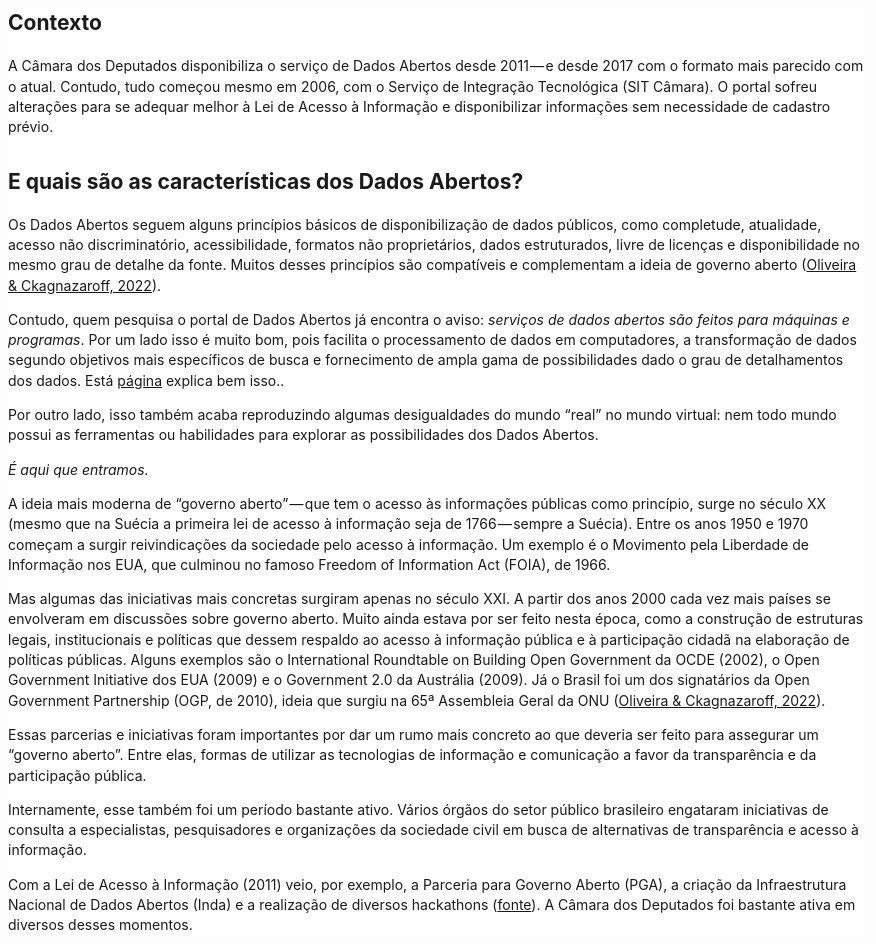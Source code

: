 ## Contexto

A Câmara dos Deputados disponibiliza o serviço de Dados Abertos desde 2011 — e desde 2017 com o formato mais parecido com o atual. Contudo, tudo começou mesmo em 2006, com o Serviço de Integração Tecnológica (SIT Câmara). O portal sofreu alterações para se adequar melhor à Lei de Acesso à Informação e disponibilizar informações sem necessidade de cadastro prévio.

## E quais são as características dos Dados Abertos?

Os Dados Abertos seguem alguns princípios básicos de disponibilização de dados públicos, como completude, atualidade, acesso não discriminatório, acessibilidade, formatos não proprietários, dados estruturados, livre de licenças e disponibilidade no mesmo grau de detalhe da fonte. Muitos desses princípios são compatíveis e complementam a ideia de governo aberto ([Oliveira & Ckagnazaroff, 2022](https://www.researchgate.net/publication/362482737_Principios_de_governo_aberto_Uma_revisao_pela_perspectiva_historica)).

Contudo, quem pesquisa o portal de Dados Abertos já encontra o aviso: *serviços de dados abertos são feitos para máquinas e programas*. Por um lado isso é muito bom, pois facilita o processamento de dados em computadores, a transformação de dados segundo objetivos mais específicos de busca e fornecimento de ampla gama de possibilidades dado o grau de detalhamentos dos dados. Está [página](https://dadosabertos.camara.leg.br/howtouse/sobre-dados-abertos.html) explica bem isso..

Por outro lado, isso também acaba reproduzindo algumas desigualdades do mundo “real” no mundo virtual: nem todo mundo possui as ferramentas ou habilidades para explorar as possibilidades dos Dados Abertos.

*É aqui que entramos.*

A ideia mais moderna de “governo aberto” — que tem o acesso às informações públicas como princípio, surge no século XX (mesmo que na Suécia a primeira lei de acesso à informação seja de 1766 — sempre a Suécia). Entre os anos 1950 e 1970 começam a surgir reivindicações da sociedade pelo acesso à informação. Um exemplo é o Movimento pela Liberdade de Informação nos EUA, que culminou no famoso Freedom of Information Act (FOIA), de 1966.

Mas algumas das iniciativas mais concretas surgiram apenas no século XXI. A partir dos anos 2000 cada vez mais países se envolveram em discussões sobre governo aberto. Muito ainda estava por ser feito nesta época, como a construção de estruturas legais, institucionais e políticas que dessem respaldo ao acesso à informação pública e à participação cidadã na elaboração de políticas públicas. Alguns exemplos são o International Roundtable on Building Open Government da OCDE (2002), o Open Government Initiative dos EUA (2009) e o Government 2.0 da Austrália (2009). Já o Brasil foi um dos signatários da Open Government Partnership (OGP, de 2010), ideia que surgiu na 65ª Assembleia Geral da ONU ([Oliveira & Ckagnazaroff, 2022](https://www.researchgate.net/publication/362482737_Principios_de_governo_aberto_Uma_revisao_pela_perspectiva_historica)).

Essas parcerias e iniciativas foram importantes por dar um rumo mais concreto ao que deveria ser feito para assegurar um “governo aberto”. Entre elas, formas de utilizar as tecnologias de informação e comunicação a favor da transparência e da participação pública.

Internamente, esse também foi um período bastante ativo. Vários órgãos do setor público brasileiro engataram iniciativas de consulta a especialistas, pesquisadores e organizações da sociedade civil em busca de alternativas de transparência e acesso à informação.

Com a Lei de Acesso à Informação (2011) veio, por exemplo, a Parceria para Governo Aberto (PGA), a criação da Infraestrutura Nacional de Dados Abertos (Inda) e a realização de diversos hackathons ([fonte](https://www.blog.inteligov.com.br/tecnologia-dadosabertos)). A Câmara dos Deputados foi bastante ativa em diversos desses momentos.

